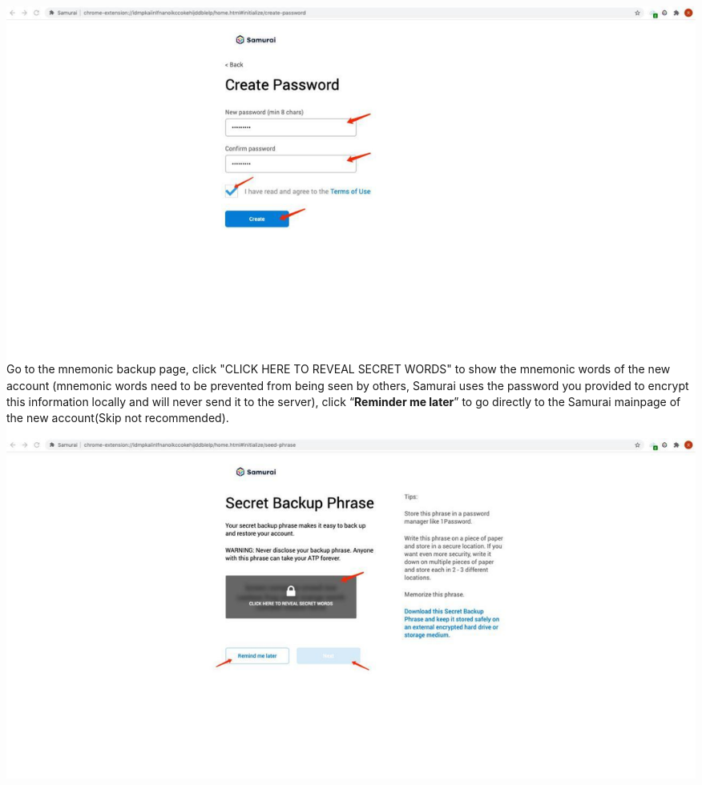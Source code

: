 ![](/img/en/Samurai.assets/samurai-create-password-en.jpg)

Go to the mnemonic backup page, click "CLICK  HERE TO REVEAL SECRET WORDS" to show the mnemonic words of the new account (mnemonic words need to be prevented from being seen by others, Samurai uses the password you provided to encrypt this information locally and will never send it to the server), click “**Reminder me later**” to go directly to the Samurai mainpage of the new account(Skip not recommended).

![](/img/en/Samurai.assets/samurai-create-seed-en.jpg)
